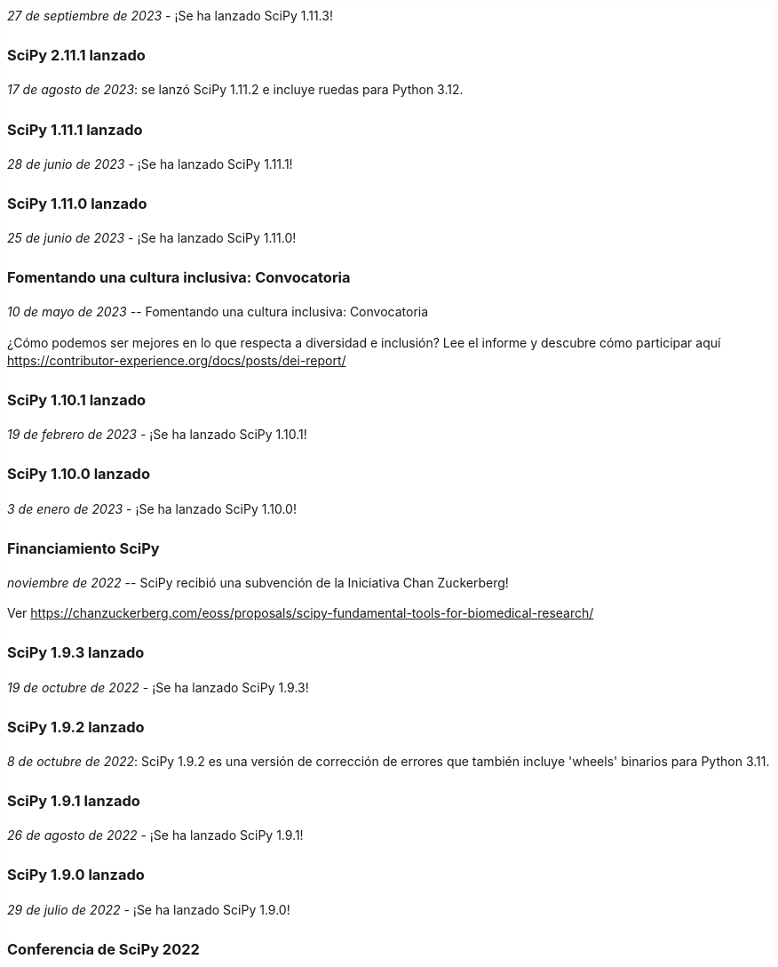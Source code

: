 _27 de septiembre de 2023_ - ¡Se ha lanzado SciPy 1.11.3!

### SciPy 2.11.1 lanzado

_17 de agosto de 2023_: se lanzó SciPy 1.11.2 e incluye ruedas para Python 3.12.

### SciPy 1.11.1 lanzado

_28 de junio de 2023_ - ¡Se ha lanzado SciPy 1.11.1!

### SciPy 1.11.0 lanzado

_25 de junio de 2023_ - ¡Se ha lanzado SciPy 1.11.0!

### Fomentando una cultura inclusiva: Convocatoria

_10 de mayo de 2023_ -- Fomentando una cultura inclusiva: Convocatoria

¿Cómo podemos ser mejores en lo que respecta a diversidad e inclusión?
Lee el informe y descubre cómo participar aquí
<https://contributor-experience.org/docs/posts/dei-report/>

### SciPy 1.10.1 lanzado

_19 de febrero de 2023_ - ¡Se ha lanzado SciPy 1.10.1!

### SciPy 1.10.0 lanzado

_3 de enero de 2023_ - ¡Se ha lanzado SciPy 1.10.0!

### Financiamiento SciPy

_noviembre de 2022_ -- SciPy recibió una subvención de la Iniciativa Chan Zuckerberg!

Ver <https://chanzuckerberg.com/eoss/proposals/scipy-fundamental-tools-for-biomedical-research/>

### SciPy 1.9.3 lanzado

_19 de octubre de 2022_ - ¡Se ha lanzado SciPy 1.9.3!

### SciPy 1.9.2 lanzado

_8 de octubre de 2022_: SciPy 1.9.2 es una versión de corrección de errores que también incluye 'wheels' binarios para Python 3.11.

### SciPy 1.9.1 lanzado

_26 de agosto de 2022_ - ¡Se ha lanzado SciPy 1.9.1!

### SciPy 1.9.0 lanzado

_29 de julio de 2022_ - ¡Se ha lanzado SciPy 1.9.0!

### Conferencia de SciPy 2022
